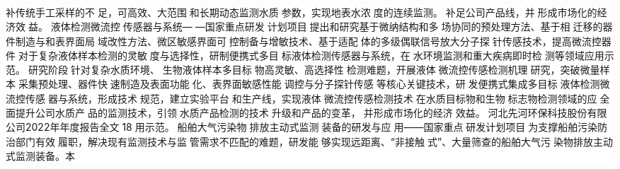 补传统手工采样的不
足，可高效、大范围
和长期动态监测水质
参数，实现地表水浓
度的连续监测。
补足公司产品线，并
形成市场化的经济效
益。
液体检测微流控
传感器与系统—
—国家重点研发
计划项目
提出和研究基于微纳结构和多
场协同的预处理方法、基于相
迁移的器件制造与和表界面局
域改性方法、微区敏感界面可
控制备与增敏技术、基于适配
体的多级偶联信号放大分子探
针传感技术，提高微流控器件
对于复杂液体样本检测的灵敏
度与选择性，研制便携式多目
标液体检测传感器与系统，在
水环境监测和重大疾病即时检
测等领域应用示范。
研究阶段
针对复杂水质环境、
生物液体样本多目标
物高灵敏、高选择性
检测难题，开展液体
微流控传感检测机理
研究，突破微量样本
采集预处理、器件快
速制造及表面功能
化、表界面敏感性能
调控与分子探针传感
等核心关键技术，研
发便携式集成多目标
液体检测微流控传感
器与系统，形成技术
规范，建立实验平台
和生产线，实现液体
微流控传感检测技术
在水质目标物和生物
标志物检测领域的应
全面提升公司水质产
品的监测技术，引领
水质产品检测的技术
升级和产品的变革，
并形成市场化的经济
效益。
河北先河环保科技股份有限公司2022年年度报告全文
18
用示范。
船舶大气污染物
排放主动式监测
装备的研发与应
用——国家重点
研发计划项目
为支撑船舶污染防治部门有效
履职，解决现有监测技术与监
管需求不匹配的难题，研发能
够实现远距离、“非接触
式”、大量筛查的船舶大气污
染物排放主动式监测装备。本